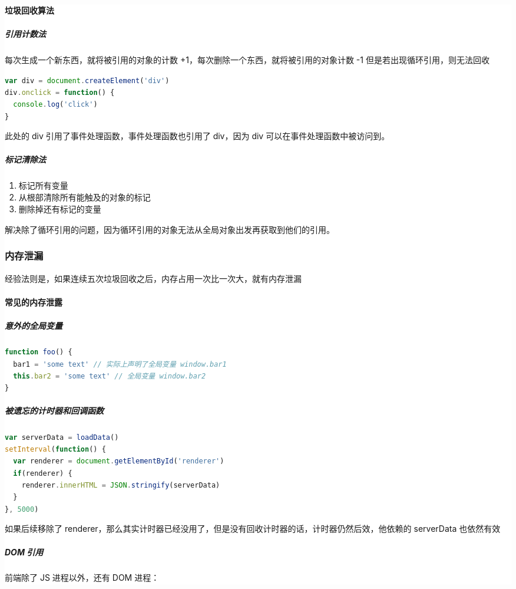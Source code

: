 #### 垃圾回收算法

##### 引用计数法

每次生成一个新东西，就将被引用的对象的计数 +1，每次删除一个东西，就将被引用的对象计数 -1
但是若出现循环引用，则无法回收

```js
var div = document.createElement('div')
div.onclick = function() {
  console.log('click')
}
```

此处的 div 引用了事件处理函数，事件处理函数也引用了 div，因为 div 可以在事件处理函数中被访问到。

##### 标记清除法

1. 标记所有变量
2. 从根部清除所有能触及的对象的标记
3. 删除掉还有标记的变量

解决除了循环引用的问题，因为循环引用的对象无法从全局对象出发再获取到他们的引用。

### 内存泄漏

经验法则是，如果连续五次垃圾回收之后，内存占用一次比一次大，就有内存泄漏

#### 常见的内存泄露

##### 意外的全局变量

```js
function foo() {
  bar1 = 'some text' // 实际上声明了全局变量 window.bar1
  this.bar2 = 'some text' // 全局变量 window.bar2
}
```

##### 被遗忘的计时器和回调函数

```js
var serverData = loadData()
setInterval(function() {
  var renderer = document.getElementById('renderer')
  if(renderer) {
    renderer.innerHTML = JSON.stringify(serverData)
  }
}, 5000)
```

如果后续移除了 renderer，那么其实计时器已经没用了，但是没有回收计时器的话，计时器仍然后效，他依赖的 serverData 也依然有效

##### DOM 引用

前端除了 JS 进程以外，还有 DOM 进程：
